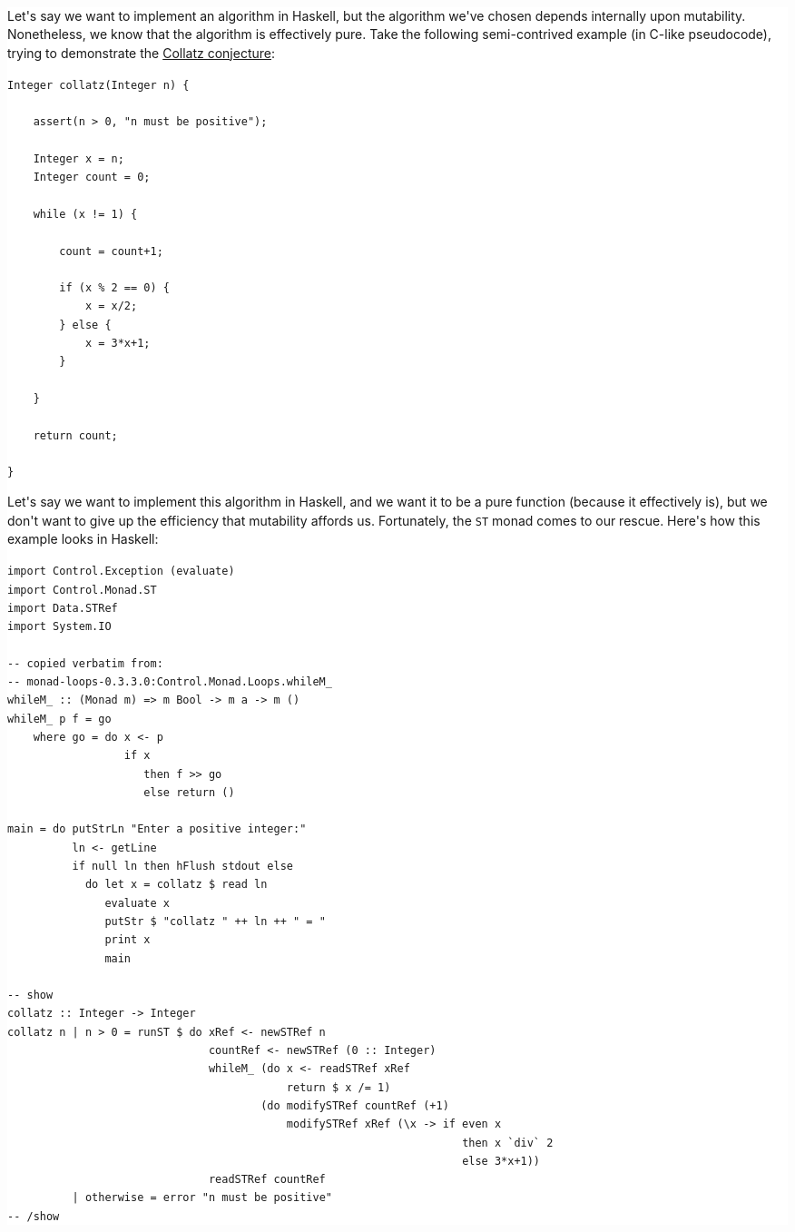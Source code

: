 Let's say we want to implement an algorithm in Haskell, but the algorithm we've chosen depends internally upon mutability. Nonetheless, we know that the algorithm is effectively pure. Take the following semi-contrived example (in C-like pseudocode), trying to demonstrate the [Collatz conjecture](https://web.archive.org/web/20150911181319/http://en.wikipedia.org/wiki/Collatz_conjecture):

    Integer collatz(Integer n) {
        
        assert(n > 0, "n must be positive");
        
        Integer x = n;
        Integer count = 0;
        
        while (x != 1) {
            
            count = count+1;
            
            if (x % 2 == 0) {
                x = x/2;
            } else {
                x = 3*x+1;
            }
            
        }
        
        return count;
        
    }

Let's say we want to implement this algorithm in Haskell, and we want it to be a pure function (because it effectively is), but we don't want to give up the efficiency that mutability affords us. Fortunately, the `ST` monad comes to our rescue. Here's how this example looks in Haskell:

    import Control.Exception (evaluate)
    import Control.Monad.ST
    import Data.STRef
    import System.IO
    
    -- copied verbatim from:
    -- monad-loops-0.3.3.0:Control.Monad.Loops.whileM_
    whileM_ :: (Monad m) => m Bool -> m a -> m ()
    whileM_ p f = go
        where go = do x <- p
                      if x
                         then f >> go
                         else return ()
    
    main = do putStrLn "Enter a positive integer:"
              ln <- getLine
              if null ln then hFlush stdout else
                do let x = collatz $ read ln
                   evaluate x
                   putStr $ "collatz " ++ ln ++ " = "
                   print x
                   main
    
    -- show
    collatz :: Integer -> Integer
    collatz n | n > 0 = runST $ do xRef <- newSTRef n
                                   countRef <- newSTRef (0 :: Integer)
                                   whileM_ (do x <- readSTRef xRef
                                               return $ x /= 1)
                                           (do modifySTRef countRef (+1)
                                               modifySTRef xRef (\x -> if even x
                                                                          then x `div` 2
                                                                          else 3*x+1))
                                   readSTRef countRef
              | otherwise = error "n must be positive"
    -- /show
